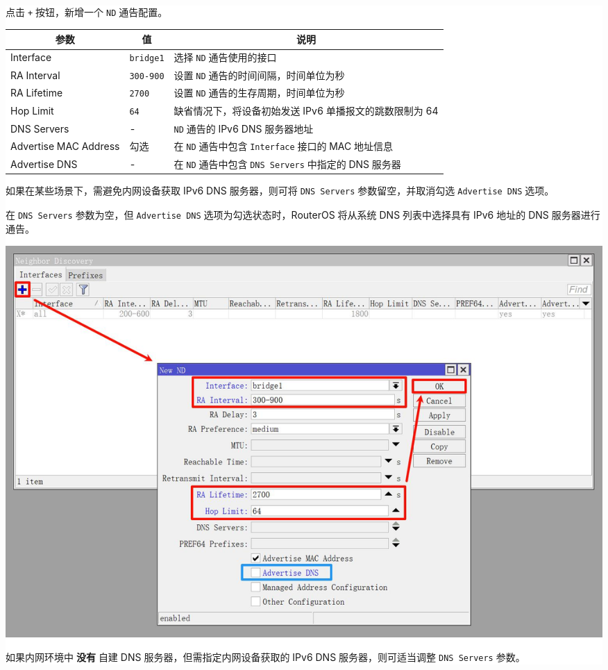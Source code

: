 点击 ` + ` 按钮，新增一个 `ND` 通告配置。  

|参数|值|说明|
|--|--|--|
|Interface|`bridge1`|选择 `ND` 通告使用的接口|
|RA Interval|`300-900`|设置 `ND` 通告的时间间隔，时间单位为秒|
|RA Lifetime|`2700`|设置 `ND` 通告的生存周期，时间单位为秒|
|Hop Limit|`64`|缺省情况下，将设备初始发送 IPv6 单播报文的跳数限制为 64|
|DNS Servers| - |`ND` 通告的 IPv6 DNS 服务器地址|
|Advertise MAC Address| 勾选 |在 `ND` 通告中包含 `Interface` 接口的 MAC 地址信息|
|Advertise DNS| - |在 `ND` 通告中包含 `DNS Servers` 中指定的 DNS 服务器|

如果在某些场景下，需避免内网设备获取 IPv6 DNS 服务器，则可将 `DNS Servers` 参数留空，并取消勾选 `Advertise DNS` 选项。  

在 `DNS Servers` 参数为空，但 `Advertise DNS` 选项为勾选状态时，RouterOS 将从系统 DNS 列表中选择具有 IPv6 地址的 DNS 服务器进行通告。  

![新建nd条目 - 无 IPv6 DNS](img/p08/wb_new_nd_no_dns.jpeg)

如果内网环境中 **没有** 自建 DNS 服务器，但需指定内网设备获取的 IPv6 DNS 服务器，则可适当调整 `DNS Servers` 参数。  
